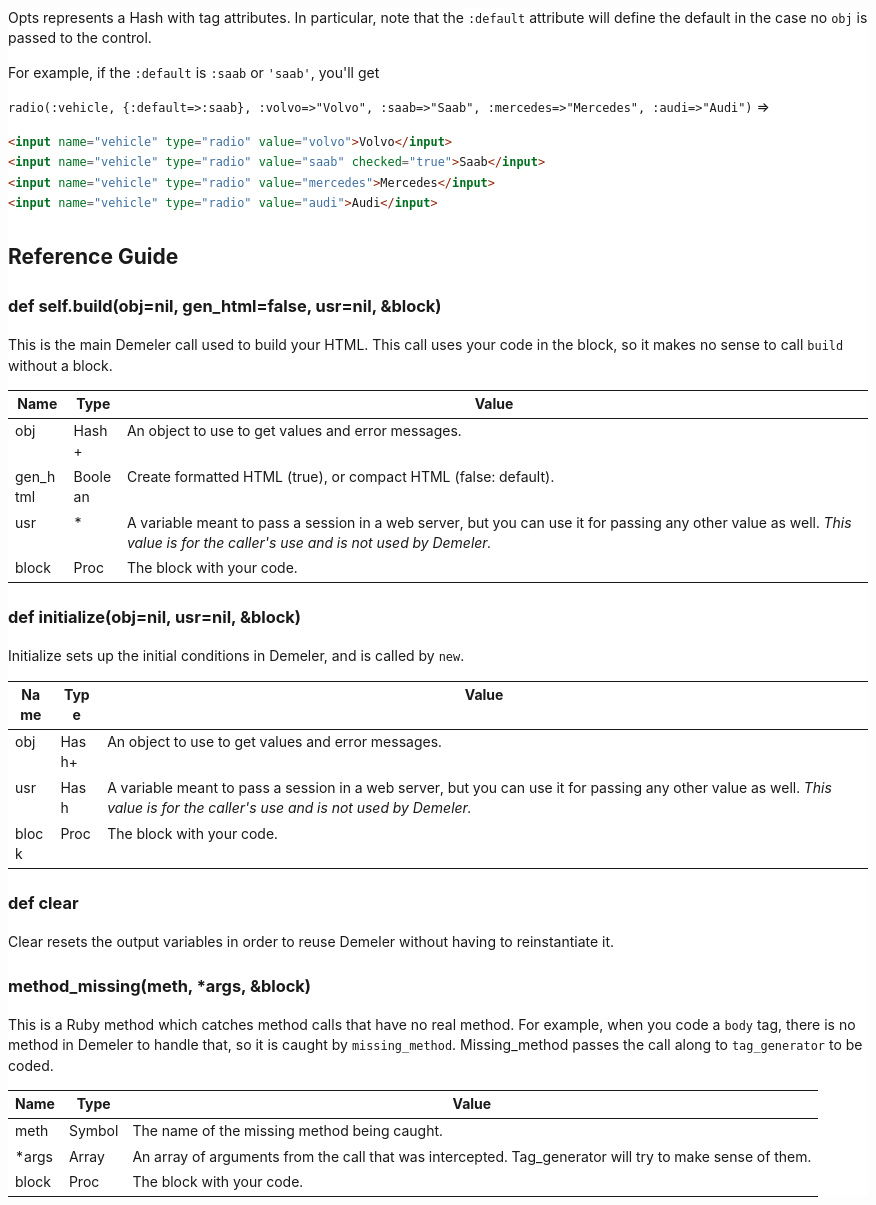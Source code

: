 Opts represents a Hash with tag attributes. In particular, note that the `:default` attribute will define the default in the case no `obj` is passed to the control.

For example, if the `:default` is `:saab` or `'saab'`, you'll get

`radio(:vehicle, {:default=>:saab}, :volvo=>"Volvo", :saab=>"Saab", :mercedes=>"Mercedes", :audi=>"Audi")` =>
```html
<input name="vehicle" type="radio" value="volvo">Volvo</input>
<input name="vehicle" type="radio" value="saab" checked="true">Saab</input>
<input name="vehicle" type="radio" value="mercedes">Mercedes</input>
<input name="vehicle" type="radio" value="audi">Audi</input>
```



## Reference Guide

### def self.build(obj=nil, gen_html=false, usr=nil, &block)

This is the main Demeler call used to build your HTML. This call uses your code in the block, so it makes no sense to call `build` without a block.

Name | Type | Value
---- | ---- | -----
obj | Hash+ | An object to use to get values and error messages.
gen_html | Boolean | Create formatted HTML (true), or compact HTML (false: default).
usr | * | A variable meant to pass a session in a web server, but you can use it for passing any other value as well. _This value is for the caller's use and is not used by Demeler._
block | Proc | The block with your code.

### def initialize(obj=nil, usr=nil, &block)

Initialize sets up the initial conditions in Demeler, and is called by `new`.

Name | Type | Value
---- | ---- | -----
obj | Hash+ | An object to use to get values and error messages.
usr | Hash | A variable meant to pass a session in a web server, but you can use it for passing any other value as well. _This value is for the caller's use and is not used by Demeler._
block | Proc | The block with your code.

### def clear

Clear resets the output variables in order to reuse Demeler without having to reinstantiate it.

### method_missing(meth, *args, &block)

This is a Ruby method which catches method calls that have no real method. For example, when you code a `body` tag, there is no method in Demeler to handle that, so it is caught by `missing_method`. Missing\_method passes the call along to `tag_generator` to be coded.

Name | Type | Value
---- | ---- | -----
meth | Symbol | The name of the missing method being caught.
*args | Array | An array of arguments from the call that was intercepted. Tag_generator will try to make sense of them.
block | Proc | The block with your code.
